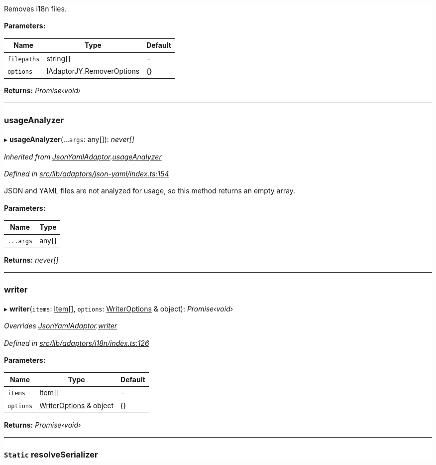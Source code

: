Removes i18n files.

**Parameters:**

Name | Type | Default |
------ | ------ | ------ |
`filepaths` | string[] | - |
`options` | IAdaptorJY.RemoverOptions | {} |

**Returns:** *Promise‹void›*

___

###  usageAnalyzer

▸ **usageAnalyzer**(...`args`: any[]): *never[]*

*Inherited from [JsonYamlAdaptor](jsonyamladaptor.md).[usageAnalyzer](jsonyamladaptor.md#usageanalyzer)*

*Defined in [src/lib/adaptors/json-yaml/index.ts:154](https://github.com/JuroOravec/i18n-util/blob/c9cd5a0/src/lib/adaptors/json-yaml/index.ts#L154)*

JSON and YAML files are not analyzed for usage, so this method returns
an empty array.

**Parameters:**

Name | Type |
------ | ------ |
`...args` | any[] |

**Returns:** *never[]*

___

###  writer

▸ **writer**(`items`: [Item](../README.md#item)[], `options`: [WriterOptions](../README.md#writeroptions) & object): *Promise‹void›*

*Overrides [JsonYamlAdaptor](jsonyamladaptor.md).[writer](jsonyamladaptor.md#writer)*

*Defined in [src/lib/adaptors/i18n/index.ts:126](https://github.com/JuroOravec/i18n-util/blob/c9cd5a0/src/lib/adaptors/i18n/index.ts#L126)*

**Parameters:**

Name | Type | Default |
------ | ------ | ------ |
`items` | [Item](../README.md#item)[] | - |
`options` | [WriterOptions](../README.md#writeroptions) & object | {} |

**Returns:** *Promise‹void›*

___

### `Static` resolveSerializer
